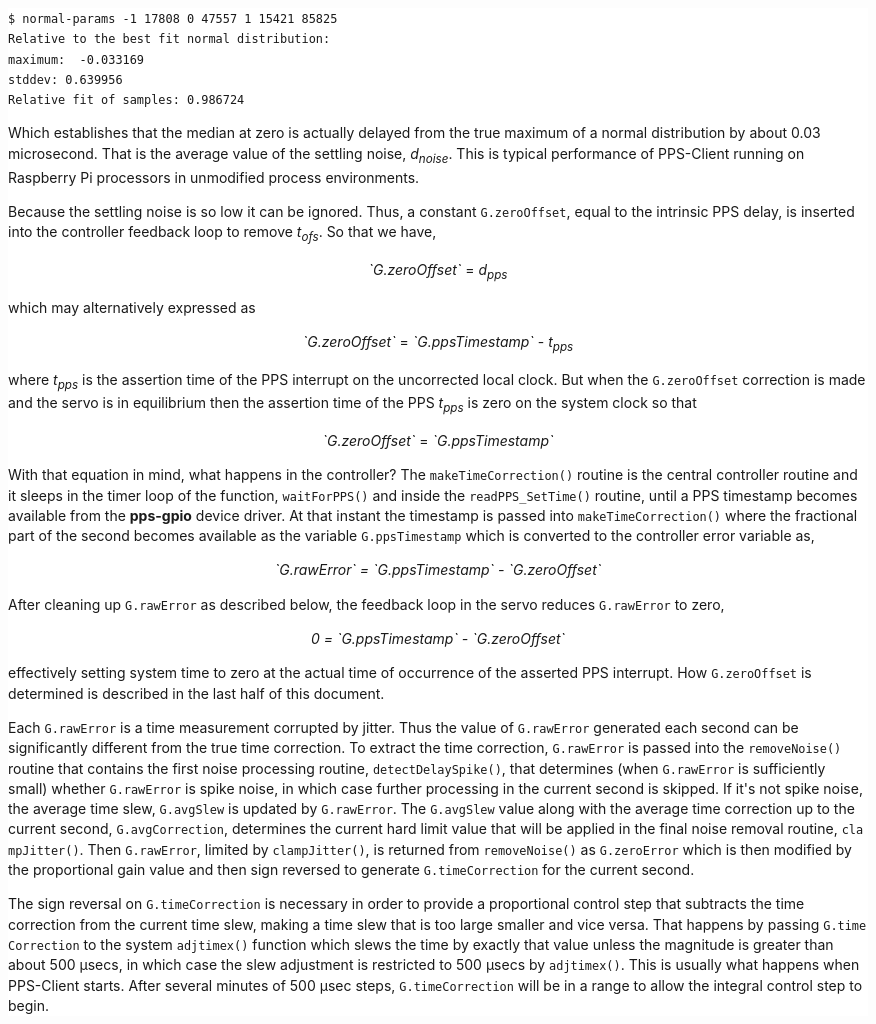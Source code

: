 	$ normal-params -1 17808 0 47557 1 15421 85825
	Relative to the best fit normal distribution:
	maximum:  -0.033169
	stddev: 0.639956
	Relative fit of samples: 0.986724

Which establishes that the median at zero is actually delayed from the true maximum of a normal distribution by about 0.03 microsecond. That is the average value of the settling noise, <I>d<sub>noise</sub></I>. This is typical performance of PPS-Client running on Raspberry Pi processors in unmodified process environments. 

Because the settling noise is so low it can be ignored. Thus, a constant `G.zeroOffset`, equal to the intrinsic PPS delay, is inserted into the controller feedback loop to remove <I>t<sub>ofs</sub></I>. So that we have,

<center><I>`G.zeroOffset`</I> = <I>d<sub>pps</sub></I></center>

which may alternatively expressed as

<center><I>`G.zeroOffset`</I> = <I>`G.ppsTimestamp`</I> - <I>t<sub>pps</sub></I></center>

where <I>t<sub>pps</sub></I> is the assertion time of the PPS interrupt on the uncorrected local clock. But when the `G.zeroOffset` correction is made and the servo is in equilibrium then the assertion time of the PPS <I>t<sub>pps</sub></I> is zero on the system clock so that

<center><I>`G.zeroOffset`</I> = <I>`G.ppsTimestamp`</I></center>

With that equation in mind, what happens in the controller? The `makeTimeCorrection()` routine is the central controller routine and it sleeps in the timer loop of the function, `waitForPPS()` and inside the `readPPS_SetTime()` routine, until a PPS timestamp becomes available from the <b>pps-gpio</b> device driver. At that instant the timestamp is passed into `makeTimeCorrection()` where the fractional part of the second becomes available as the variable `G.ppsTimestamp` which is converted to the controller error variable as,

<center><I>`G.rawError` = `G.ppsTimestamp` - `G.zeroOffset`</I></center>

After cleaning up `G.rawError` as described below, the feedback loop in the servo reduces `G.rawError` to zero,

<center><I>0 = `G.ppsTimestamp` - `G.zeroOffset`</I></center>

effectively setting system time to zero at the actual time of occurrence of the asserted PPS interrupt. How `G.zeroOffset` is determined is described in the last half of this document.

Each `G.rawError` is a time measurement corrupted by jitter. Thus the value of `G.rawError` generated each second can be significantly different from the true time correction. To extract the time correction, `G.rawError` is passed into the `removeNoise()` routine that contains the first noise processing routine, `detectDelaySpike()`, that determines (when `G.rawError` is sufficiently small) whether `G.rawError` is spike noise, in which case further processing in the current second is skipped. If it's not spike noise, the average time slew, `G.avgSlew` is updated by `G.rawError`. The `G.avgSlew` value along with the average time correction up to the current second, `G.avgCorrection`, determines the current hard limit value that will be applied in the final noise removal routine, `clampJitter()`. Then `G.rawError`, limited by `clampJitter()`, is returned from `removeNoise()` as `G.zeroError` which is then modified by the proportional gain value and then sign reversed to generate `G.timeCorrection` for the current second.

The sign reversal on `G.timeCorrection` is necessary in order to provide a proportional control step that subtracts the time correction from the current time slew, making a time slew that is too large smaller and vice versa. That happens by passing `G.timeCorrection` to the system `adjtimex()` function which slews the time by exactly that value unless the magnitude is greater than about 500 μsecs, in which case the slew adjustment is restricted to 500 μsecs by `adjtimex()`. This is usually what happens when PPS-Client starts. After several minutes of 500 μsec steps, `G.timeCorrection` will be in a range to allow the integral control step to begin.
